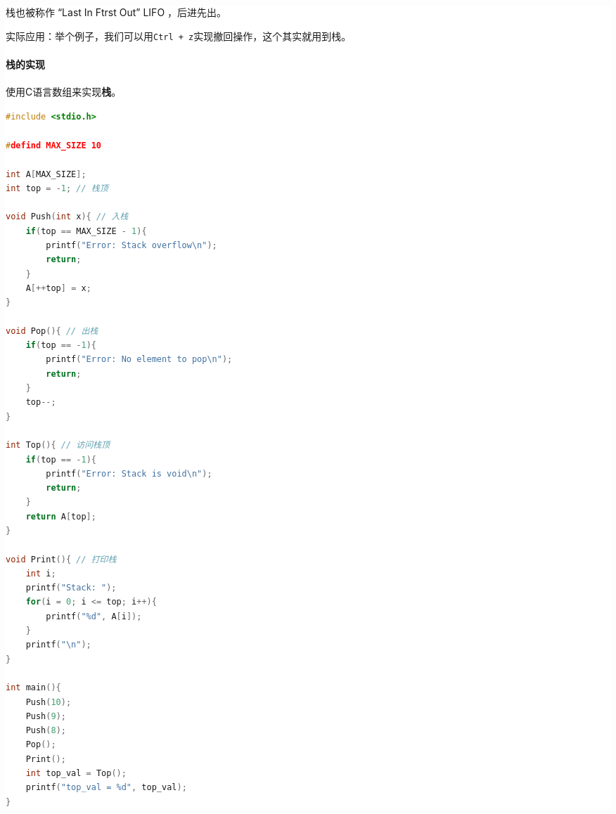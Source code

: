 栈也被称作 “Last In Ftrst Out”  LIFO ，后进先出。

实际应用：举个例子，我们可以用` Ctrl + z `实现撤回操作，这个其实就用到栈。

####  栈的实现

 使用C语言数组来实现**栈**。

```C
#include <stdio.h>

#defind MAX_SIZE 10

int A[MAX_SIZE];
int top = -1; // 栈顶

void Push(int x){ // 入栈
    if(top == MAX_SIZE - 1){
        printf("Error: Stack overflow\n");
        return;
    }
    A[++top] = x;
}

void Pop(){ // 出栈
    if(top == -1){
        printf("Error: No element to pop\n");
        return;
    }
    top--;
}

int Top(){ // 访问栈顶
    if(top == -1){
        printf("Error: Stack is void\n");
        return;
    }
    return A[top];
}

void Print(){ // 打印栈
    int i;
    printf("Stack: ");
    for(i = 0; i <= top; i++){
        printf("%d", A[i]);
    }
    printf("\n");
}

int main(){
    Push(10);
    Push(9);
    Push(8);
    Pop();
    Print();
    int top_val = Top();
    printf("top_val = %d", top_val);
}
```
